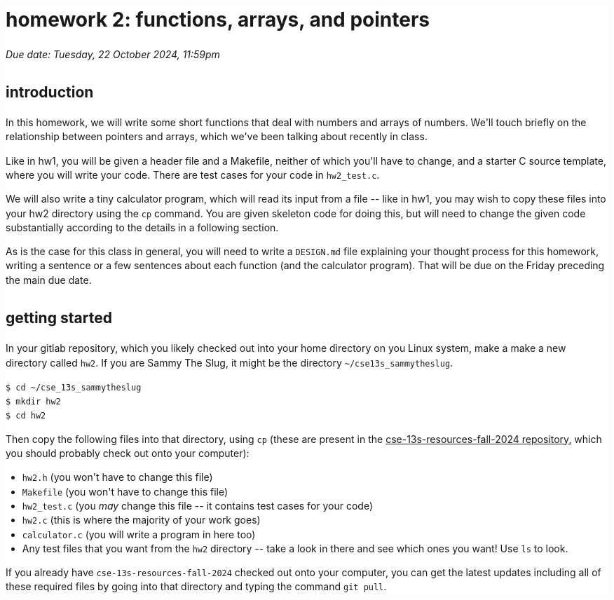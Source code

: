 # homework 2: functions, arrays, and pointers

*Due date: Tuesday, 22 October 2024, 11:59pm*

## introduction

In this homework, we will write some short functions that deal with numbers and
arrays of numbers. We'll touch briefly on the relationship between pointers and
arrays, which we've been talking about recently in class.

Like in hw1, you will be given a header file and a Makefile, neither of which
you'll have to change, and a starter C source template, where you will write
your code. There are test cases for your code in `hw2_test.c`.

We will also write a tiny calculator program, which will read its input from a
file -- like in hw1, you may wish to copy these files into your hw2 directory
using the `cp` command. You are given skeleton code for doing this, but will
need to change the given code substantially according to the details in a
following section.

As is the case for this class in general, you will need to write a `DESIGN.md`
file explaining your thought process for this homework, writing a sentence or a
few sentences about each function (and the calculator program).
That will be due on the Friday preceding the main due date.

## getting started

In your gitlab repository, which you likely checked out into your home directory
on you Linux system, make a make a new directory called `hw2`. If you are Sammy
The Slug, it might be the directory `~/cse13s_sammytheslug`.

```
$ cd ~/cse_13s_sammytheslug
$ mkdir hw2
$ cd hw2
```

Then copy the following files into that directory, using `cp` (these are present
in the [cse-13s-resources-fall-2024
repository](https://git.ucsc.edu/ajrudnic/cse-13s-resources-fall-2024/), which
you should probably check out onto your computer):
  * `hw2.h` (you won't have to change this file)
  * `Makefile` (you won't have to change this file)
  * `hw2_test.c` (you *may* change this file -- it contains test cases for your
    code)
  * `hw2.c` (this is where the majority of your work goes)
  * `calculator.c` (you will write a program in here too)
  * Any test files that you want from the `hw2` directory -- take a look in
    there and see which ones you want! Use `ls` to look.

If you already have `cse-13s-resources-fall-2024` checked out onto your
computer, you can get the latest updates including all of these required files
by going into that directory and typing the command `git pull`.
